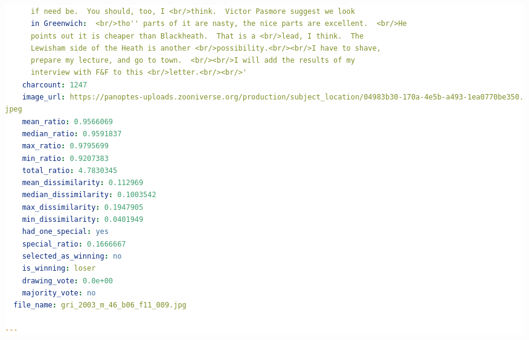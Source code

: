 ```yaml
      if need be.  You should, too, I <br/>think.  Victor Pasmore suggest we look
      in Greenwich:  <br/>tho'' parts of it are nasty, the nice parts are excellent.  <br/>He
      points out it is cheaper than Blackheath.  That is a <br/>lead, I think.  The
      Lewisham side of the Heath is another <br/>possibility.<br/><br/>I have to shave,
      prepare my lecture, and go to town.  <br/><br/>I will add the results of my
      interview with F&F to this <br/>letter.<br/><br/>'
    charcount: 1247
    image_url: https://panoptes-uploads.zooniverse.org/production/subject_location/04983b30-170a-4e5b-a493-1ea0770be350.jpeg
    mean_ratio: 0.9566069
    median_ratio: 0.9591837
    max_ratio: 0.9795699
    min_ratio: 0.9207383
    total_ratio: 4.7830345
    mean_dissimilarity: 0.112969
    median_dissimilarity: 0.1003542
    max_dissimilarity: 0.1947905
    min_dissimilarity: 0.0401949
    had_one_special: yes
    special_ratio: 0.1666667
    selected_as_winning: no
    is_winning: loser
    drawing_vote: 0.0e+00
    majority_vote: no
  file_name: gri_2003_m_46_b06_f11_009.jpg

---
```

